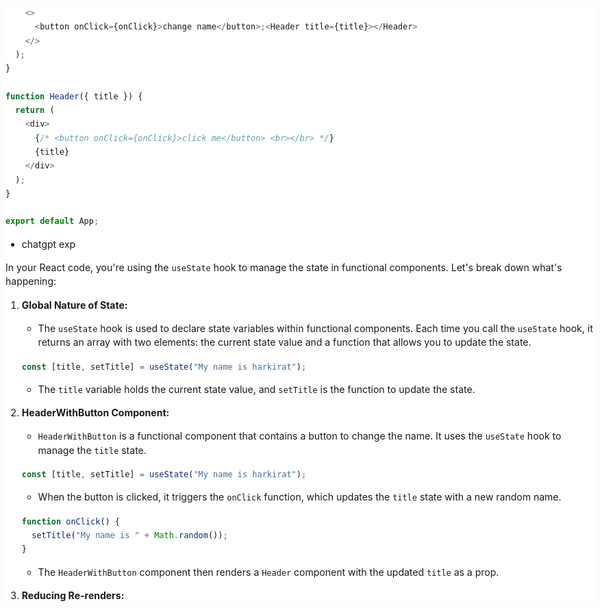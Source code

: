 ```js
    <>
      <button onClick={onClick}>change name</button>;<Header title={title}></Header>
    </>
  );
}

function Header({ title }) {
  return (
    <div>
      {/* <button onClick={onClick}>click me</button> <br></br> */}
      {title}
    </div>
  );
}

export default App;
```

- chatgpt exp

In your React code, you're using the `useState` hook to manage the state in functional components. Let's break down what's happening:

1. **Global Nature of State:**

   - The `useState` hook is used to declare state variables within functional components. Each time you call the `useState` hook, it returns an array with two elements: the current state value and a function that allows you to update the state.

   ```javascript
   const [title, setTitle] = useState("My name is harkirat");
   ```

   - The `title` variable holds the current state value, and `setTitle` is the function to update the state.

2. **HeaderWithButton Component:**

   - `HeaderWithButton` is a functional component that contains a button to change the name. It uses the `useState` hook to manage the `title` state.

   ```javascript
   const [title, setTitle] = useState("My name is harkirat");
   ```

   - When the button is clicked, it triggers the `onClick` function, which updates the `title` state with a new random name.

   ```javascript
   function onClick() {
     setTitle("My name is " + Math.random());
   }
   ```

   - The `HeaderWithButton` component then renders a `Header` component with the updated `title` as a prop.

3. **Reducing Re-renders:**

